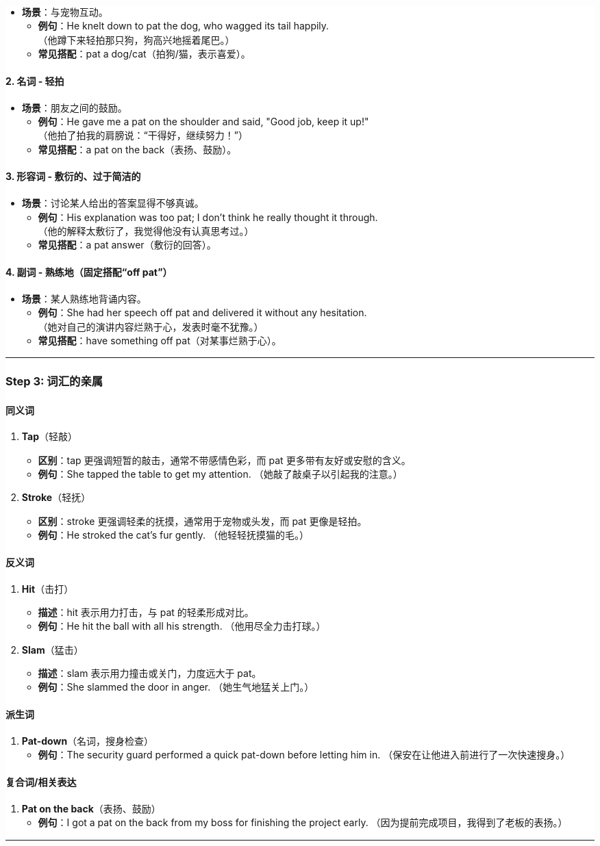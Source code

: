 - **场景**：与宠物互动。
  - **例句**：He knelt down to pat the dog, who wagged its tail happily.  
    （他蹲下来轻拍那只狗，狗高兴地摇着尾巴。）
  - **常见搭配**：pat a dog/cat（拍狗/猫，表示喜爱）。

#### **2. 名词 - 轻拍**
- **场景**：朋友之间的鼓励。
  - **例句**：He gave me a pat on the shoulder and said, "Good job, keep it up!"  
    （他拍了拍我的肩膀说：“干得好，继续努力！”）
  - **常见搭配**：a pat on the back（表扬、鼓励）。

#### **3. 形容词 - 敷衍的、过于简洁的**
- **场景**：讨论某人给出的答案显得不够真诚。
  - **例句**：His explanation was too pat; I don’t think he really thought it through.  
    （他的解释太敷衍了，我觉得他没有认真思考过。）
  - **常见搭配**：a pat answer（敷衍的回答）。

#### **4. 副词 - 熟练地（固定搭配“off pat”）**
- **场景**：某人熟练地背诵内容。
  - **例句**：She had her speech off pat and delivered it without any hesitation.  
    （她对自己的演讲内容烂熟于心，发表时毫不犹豫。）
  - **常见搭配**：have something off pat（对某事烂熟于心）。

---

### **Step 3: 词汇的亲属**

#### **同义词**
1. **Tap**（轻敲）
   - **区别**：tap 更强调短暂的敲击，通常不带感情色彩，而 pat 更多带有友好或安慰的含义。
   - **例句**：She tapped the table to get my attention. （她敲了敲桌子以引起我的注意。）

2. **Stroke**（轻抚）
   - **区别**：stroke 更强调轻柔的抚摸，通常用于宠物或头发，而 pat 更像是轻拍。
   - **例句**：He stroked the cat’s fur gently. （他轻轻抚摸猫的毛。）

#### **反义词**
1. **Hit**（击打）
   - **描述**：hit 表示用力打击，与 pat 的轻柔形成对比。
   - **例句**：He hit the ball with all his strength. （他用尽全力击打球。）

2. **Slam**（猛击）
   - **描述**：slam 表示用力撞击或关门，力度远大于 pat。
   - **例句**：She slammed the door in anger. （她生气地猛关上门。）

#### **派生词**
1. **Pat-down**（名词，搜身检查）
   - **例句**：The security guard performed a quick pat-down before letting him in. （保安在让他进入前进行了一次快速搜身。）

#### **复合词/相关表达**
1. **Pat on the back**（表扬、鼓励）
   - **例句**：I got a pat on the back from my boss for finishing the project early. （因为提前完成项目，我得到了老板的表扬。）

---